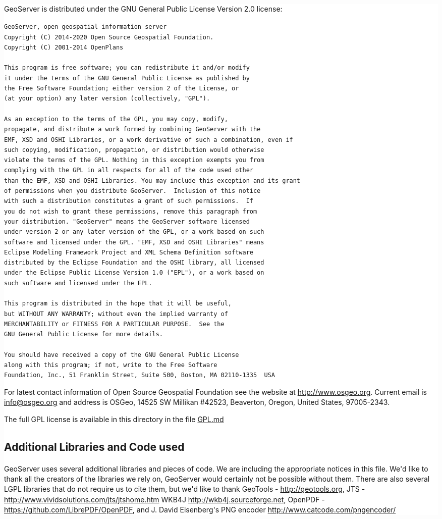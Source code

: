 GeoServer is distributed under the GNU General Public License Version 2.0 license:

    GeoServer, open geospatial information server
    Copyright (C) 2014-2020 Open Source Geospatial Foundation.
    Copyright (C) 2001-2014 OpenPlans
    
    This program is free software; you can redistribute it and/or modify
    it under the terms of the GNU General Public License as published by
    the Free Software Foundation; either version 2 of the License, or
    (at your option) any later version (collectively, "GPL").
    
    As an exception to the terms of the GPL, you may copy, modify,
    propagate, and distribute a work formed by combining GeoServer with the
    EMF, XSD and OSHI Libraries, or a work derivative of such a combination, even if
    such copying, modification, propagation, or distribution would otherwise
    violate the terms of the GPL. Nothing in this exception exempts you from
    complying with the GPL in all respects for all of the code used other
    than the EMF, XSD and OSHI Libraries. You may include this exception and its grant
    of permissions when you distribute GeoServer.  Inclusion of this notice
    with such a distribution constitutes a grant of such permissions.  If
    you do not wish to grant these permissions, remove this paragraph from
    your distribution. "GeoServer" means the GeoServer software licensed
    under version 2 or any later version of the GPL, or a work based on such
    software and licensed under the GPL. "EMF, XSD and OSHI Libraries" means 
    Eclipse Modeling Framework Project and XML Schema Definition software
    distributed by the Eclipse Foundation and the OSHI library, all licensed 
    under the Eclipse Public License Version 1.0 ("EPL"), or a work based on 
    such software and licensed under the EPL.
    
    This program is distributed in the hope that it will be useful,
    but WITHOUT ANY WARRANTY; without even the implied warranty of
    MERCHANTABILITY or FITNESS FOR A PARTICULAR PURPOSE.  See the
    GNU General Public License for more details.
    
    You should have received a copy of the GNU General Public License
    along with this program; if not, write to the Free Software
    Foundation, Inc., 51 Franklin Street, Suite 500, Boston, MA 02110-1335  USA

For latest contact information of Open Source Geospatial Foundation see the website at
http://www.osgeo.org.  Current email is info@osgeo.org and address is OSGeo, 14525 SW Millikan #42523, Beaverton, Oregon, United States, 97005-2343.

The full GPL license is available in this directory in the file [GPL.md](GPL.md)

## Additional Libraries and Code used

GeoServer uses several additional libraries and pieces of code.  We are 
including the appropriate notices in this file.  We'd like to thank all
the creators of the libraries we rely on, GeoServer would certainly not
be possible without them.  There are also several LGPL libraries that do
not require us to cite them, but we'd like to thank GeoTools - 
http://geotools.org, JTS - http://www.vividsolutions.com/jts/jtshome.htm
 WKB4J http://wkb4j.sourceforge.net, OpenPDF - https://github.com/LibrePDF/OpenPDF,
and J. David Eisenberg's PNG encoder http://www.catcode.com/pngencoder/
